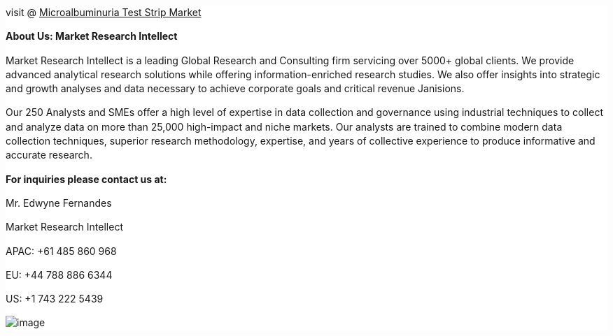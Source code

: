 visit&nbsp;@</strong>&nbsp;</span><span class="font-[700]"><a href="https://www.marketresearchintellect.com/product/microalbuminuria-test-strip-market/?utm_source=Linkedin&utm_medium=041" target="_blank" data-tracking-control-name="article-ssr-frontend-pulse_little-text-block" data-tracking-will-navigate="" data-test-link="">Microalbuminuria Test Strip Market</a></span></p><p><strong><span class="font-[700]">About Us: Market Research Intellect</span></strong></p><p><span class="">Market Research Intellect is a leading Global Research and Consulting firm servicing over 5000+ global clients. We provide advanced analytical research solutions while offering information-enriched research studies.&nbsp;</span>We also offer insights into strategic and growth analyses and data necessary to achieve corporate goals and critical revenue Janisions.</p><p><span class="">Our 250 Analysts and SMEs offer a high level of expertise in data collection and governance using industrial techniques to collect and analyze data on more than 25,000 high-impact and niche markets. Our analysts are trained to combine modern data collection techniques, superior research methodology, expertise, and years of collective experience to produce informative and accurate research.</span></p><p><strong>For inquiries please contact us at:</strong></p><p>Mr. Edwyne Fernandes</p><p>Market Research Intellect</p><p>APAC: +61 485 860 968</p><p>EU: +44 788 886 6344</p><p>US: +1 743 222 5439</p>
![image](https://github.com/user-attachments/assets/bcc588b7-0fe6-4fac-bf77-650635bdaf9b)

